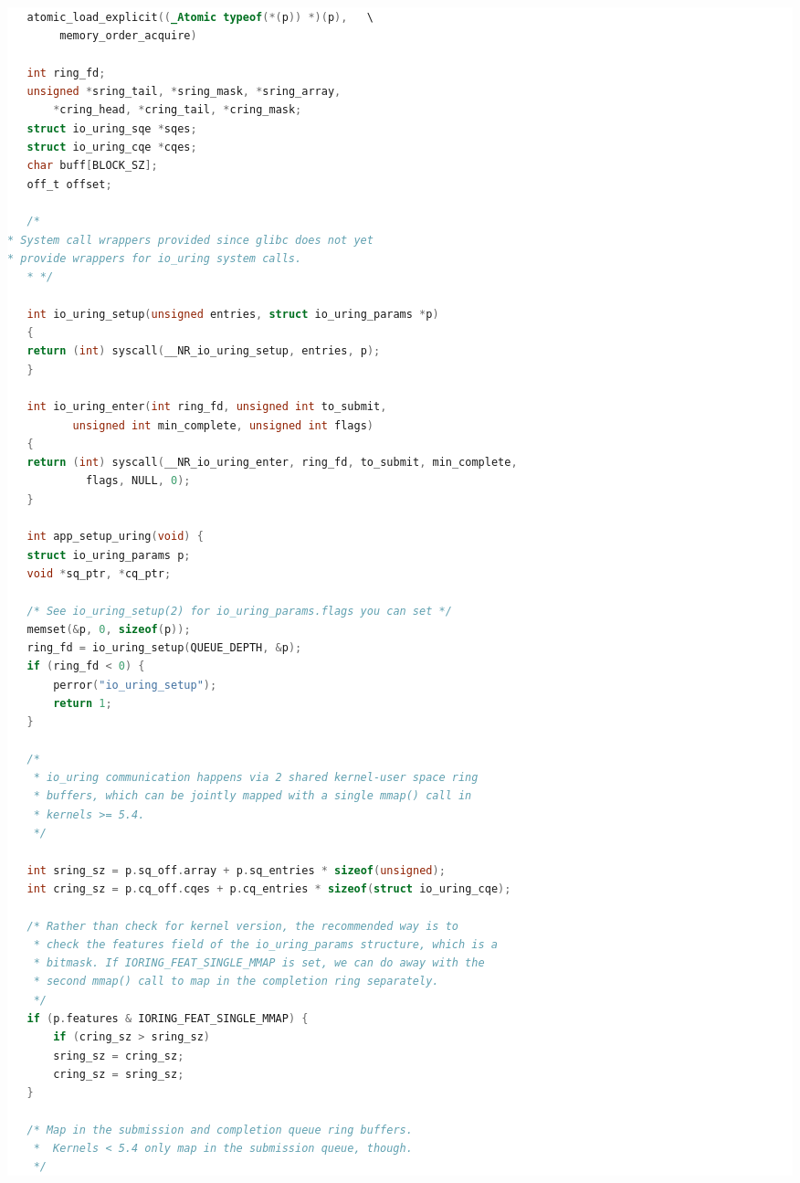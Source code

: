 ```c
   atomic_load_explicit((_Atomic typeof(*(p)) *)(p),   \
		memory_order_acquire)

   int ring_fd;
   unsigned *sring_tail, *sring_mask, *sring_array,
	   *cring_head, *cring_tail, *cring_mask;
   struct io_uring_sqe *sqes;
   struct io_uring_cqe *cqes;
   char buff[BLOCK_SZ];
   off_t offset;

   /*
* System call wrappers provided since glibc does not yet
* provide wrappers for io_uring system calls.
   * */

   int io_uring_setup(unsigned entries, struct io_uring_params *p)
   {
   return (int) syscall(__NR_io_uring_setup, entries, p);
   }

   int io_uring_enter(int ring_fd, unsigned int to_submit,
		  unsigned int min_complete, unsigned int flags)
   {
   return (int) syscall(__NR_io_uring_enter, ring_fd, to_submit, min_complete,
			flags, NULL, 0);
   }

   int app_setup_uring(void) {
   struct io_uring_params p;
   void *sq_ptr, *cq_ptr;

   /* See io_uring_setup(2) for io_uring_params.flags you can set */
   memset(&p, 0, sizeof(p));
   ring_fd = io_uring_setup(QUEUE_DEPTH, &p);
   if (ring_fd < 0) {
       perror("io_uring_setup");
       return 1;
   }

   /*
    * io_uring communication happens via 2 shared kernel-user space ring
    * buffers, which can be jointly mapped with a single mmap() call in
    * kernels >= 5.4.
    */

   int sring_sz = p.sq_off.array + p.sq_entries * sizeof(unsigned);
   int cring_sz = p.cq_off.cqes + p.cq_entries * sizeof(struct io_uring_cqe);

   /* Rather than check for kernel version, the recommended way is to
    * check the features field of the io_uring_params structure, which is a
    * bitmask. If IORING_FEAT_SINGLE_MMAP is set, we can do away with the
    * second mmap() call to map in the completion ring separately.
    */
   if (p.features & IORING_FEAT_SINGLE_MMAP) {
       if (cring_sz > sring_sz)
	   sring_sz = cring_sz;
       cring_sz = sring_sz;
   }

   /* Map in the submission and completion queue ring buffers.
    *  Kernels < 5.4 only map in the submission queue, though.
    */
```